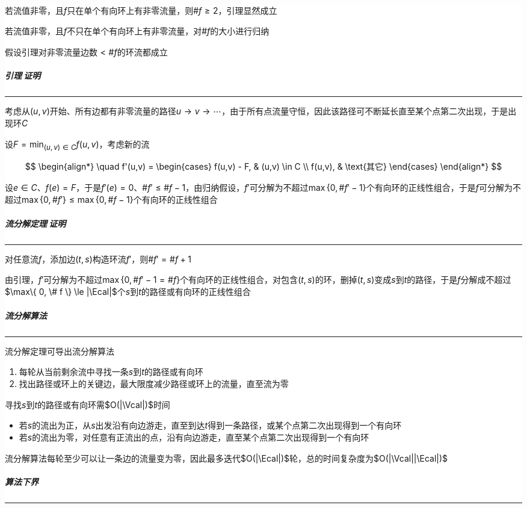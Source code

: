 若流值非零，且$f$只在单个有向环上有非零流量，则$\# f \ge 2$，引理显然成立

若流值非零，且$f$不只在单个有向环上有非零流量，对$\# f$的大小进行归纳

<div class="top4"></div>

假设引理对非零流量边数$< \# f$的环流都成立



##### 引理 证明

---

考虑从$(u,v)$开始、所有边都有非零流量的路径$u \rightarrow v \rightarrow \cdots$，由于所有点流量守恒，因此该路径可不断延长直至某个点第二次出现，于是出现环$C$

设$F = \min_{(u,v) \in C} f(u,v)$，考虑新的流

$$
\begin{align*}
    \quad f'(u,v) = \begin{cases} f(u,v) - F, & (u,v) \in C \\ f(u,v), & \text{其它} \end{cases}
\end{align*}
$$

设$e \in C$、$f(e) = F$，于是$f'(e) = 0$、$\# f' \le \# f - 1$，由归纳假设，$f'$可分解为不超过$\max\{ 0, \# f' - 1 \}$个有向环的正线性组合，于是$f$可分解为不超过$\max\{ 0, \# f' \} \le \max\{ 0, \# f - 1 \}$个有向环的正线性组合



##### 流分解定理 证明

---

对任意流$f$，添加边$(t,s)$构造环流$f'$，则$\# f' = \# f + 1$

由引理，$f'$可分解为不超过$\max\{ 0, \# f' - 1 = \# f \}$个有向环的正线性组合，对包含$(t,s)$的环，删掉$(t,s)$变成$s$到$t$的路径，于是$f$分解成不超过$\max\{ 0, \# f \} \le |\Ecal|$个$s$到$t$的路径或有向环的正线性组合



##### 流分解算法

---

流分解定理可导出流分解算法

1. 每轮从当前剩余流中寻找一条$s$到$t$的路径或有向环
2. 找出路径或环上的关键边，最大限度减少路径或环上的流量，直至流为零

<div class="top4"></div>

寻找$s$到$t$的路径或有向环需$O(|\Vcal|)$时间

- 若$s$的流出为正，从$s$出发沿有向边游走，直至到达$t$得到一条路径，或某个点第二次出现得到一个有向环
- 若$s$的流出为零，对任意有正流出的点，沿有向边游走，直至某个点第二次出现得到一个有向环

<div class="top4"></div>

流分解算法每轮至少可以让一条边的流量变为零，因此最多迭代$O(|\Ecal|)$轮，总的时间复杂度为$O(|\Vcal||\Ecal|)$



##### 算法下界

---